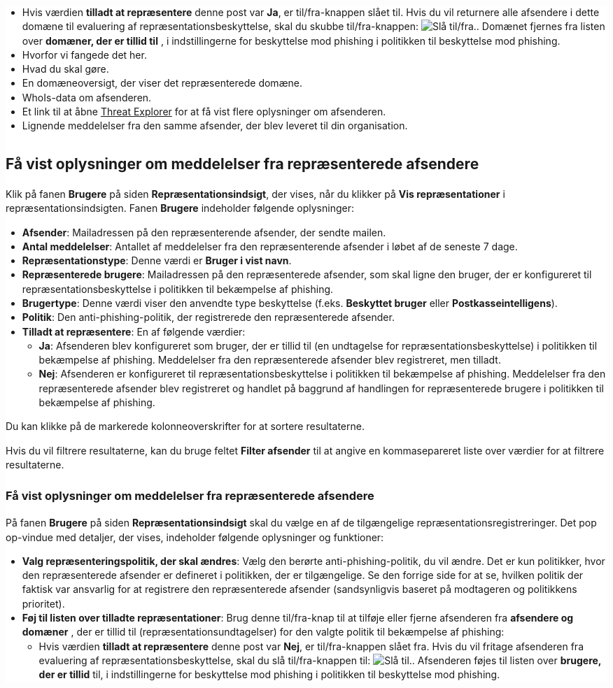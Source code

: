   - Hvis værdien **tilladt at repræsentere** denne post var **Ja**, er til/fra-knappen slået til. Hvis du vil returnere alle afsendere i dette domæne til evaluering af repræsentationsbeskyttelse, skal du skubbe til/fra-knappen: ![Slå til/fra.](../../media/scc-toggle-off.png). Domænet fjernes fra listen over **domæner, der er tillid til** , i indstillingerne for beskyttelse mod phishing i politikken til beskyttelse mod phishing.
- Hvorfor vi fangede det her.
- Hvad du skal gøre.
- En domæneoversigt, der viser det repræsenterede domæne.
- WhoIs-data om afsenderen.
- Et link til at åbne [Threat Explorer](threat-explorer.md) for at få vist flere oplysninger om afsenderen.
- Lignende meddelelser fra den samme afsender, der blev leveret til din organisation.

## <a name="view-information-about-messages-from-impersonated-senders"></a>Få vist oplysninger om meddelelser fra repræsenterede afsendere

Klik på fanen **Brugere** på siden **Repræsentationsindsigt**, der vises, når du klikker på **Vis repræsentationer** i repræsentationsindsigten. Fanen **Brugere** indeholder følgende oplysninger:

- **Afsender**: Mailadressen på den repræsenterende afsender, der sendte mailen.
- **Antal meddelelser**: Antallet af meddelelser fra den repræsenterende afsender i løbet af de seneste 7 dage.
- **Repræsentationstype**: Denne værdi er **Bruger i vist navn**.
- **Repræsenterede brugere**: Mailadressen på den repræsenterede afsender, som skal ligne den bruger, der er konfigureret til repræsentationsbeskyttelse i politikken til bekæmpelse af phishing.
- **Brugertype**: Denne værdi viser den anvendte type beskyttelse (f.eks. **Beskyttet bruger** eller **Postkasseintelligens**).
- **Politik**: Den anti-phishing-politik, der registrerede den repræsenterede afsender.
- **Tilladt at repræsentere**: En af følgende værdier:
  - **Ja**: Afsenderen blev konfigureret som bruger, der er tillid til (en undtagelse for repræsentationsbeskyttelse) i politikken til bekæmpelse af phishing. Meddelelser fra den repræsenterede afsender blev registreret, men tilladt.
  - **Nej**: Afsenderen er konfigureret til repræsentationsbeskyttelse i politikken til bekæmpelse af phishing. Meddelelser fra den repræsenterede afsender blev registreret og handlet på baggrund af handlingen for repræsenterede brugere i politikken til bekæmpelse af phishing.

Du kan klikke på de markerede kolonneoverskrifter for at sortere resultaterne.

Hvis du vil filtrere resultaterne, kan du bruge feltet **Filter afsender** til at angive en kommasepareret liste over værdier for at filtrere resultaterne.

### <a name="view-details-about-messages-from-impersonated-senders"></a>Få vist oplysninger om meddelelser fra repræsenterede afsendere

På fanen **Brugere** på siden **Repræsentationsindsigt** skal du vælge en af de tilgængelige repræsentationsregistreringer. Det pop op-vindue med detaljer, der vises, indeholder følgende oplysninger og funktioner:

- **Valg repræsenteringspolitik, der skal ændres**: Vælg den berørte anti-phishing-politik, du vil ændre. Det er kun politikker, hvor den repræsenterede afsender er defineret i politikken, der er tilgængelige. Se den forrige side for at se, hvilken politik der faktisk var ansvarlig for at registrere den repræsenterede afsender (sandsynligvis baseret på modtageren og politikkens prioritet).
- **Føj til listen over tilladte repræsentationer**: Brug denne til/fra-knap til at tilføje eller fjerne afsenderen fra **afsendere og domæner** , der er tillid til (repræsentationsundtagelser) for den valgte politik til bekæmpelse af phishing:
  - Hvis værdien **tilladt at repræsentere** denne post var **Nej**, er til/fra-knappen slået fra. Hvis du vil fritage afsenderen fra evaluering af repræsentationsbeskyttelse, skal du slå til/fra-knappen til: ![Slå til.](../../media/scc-toggle-on.png). Afsenderen føjes til listen over **brugere, der er tillid** til, i indstillingerne for beskyttelse mod phishing i politikken til beskyttelse mod phishing.